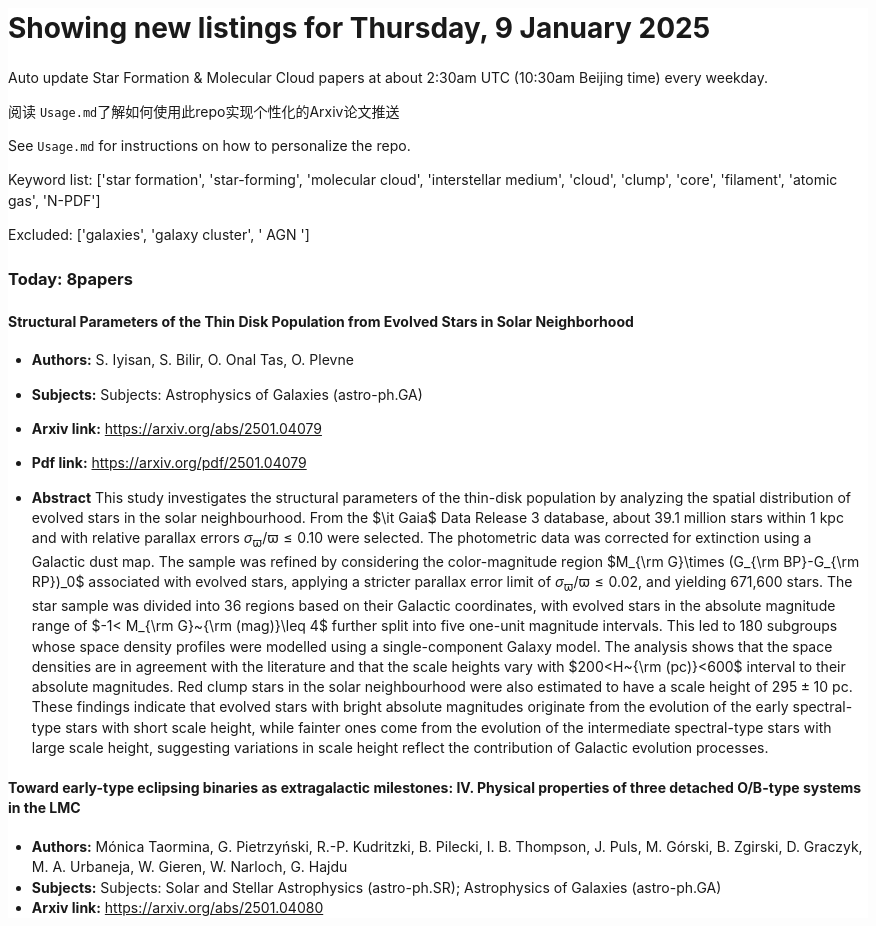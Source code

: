 # Showing new listings for Thursday, 9 January 2025
Auto update Star Formation & Molecular Cloud papers at about 2:30am UTC (10:30am Beijing time) every weekday.


阅读 `Usage.md`了解如何使用此repo实现个性化的Arxiv论文推送

See `Usage.md` for instructions on how to personalize the repo. 


Keyword list: ['star formation', 'star-forming', 'molecular cloud', 'interstellar medium', 'cloud', 'clump', 'core', 'filament', 'atomic gas', 'N-PDF']


Excluded: ['galaxies', 'galaxy cluster', ' AGN ']


### Today: 8papers 
#### Structural Parameters of the Thin Disk Population from Evolved Stars in Solar Neighborhood
 - **Authors:** S. Iyisan, S. Bilir, O. Onal Tas, O. Plevne
 - **Subjects:** Subjects:
Astrophysics of Galaxies (astro-ph.GA)
 - **Arxiv link:** https://arxiv.org/abs/2501.04079

 - **Pdf link:** https://arxiv.org/pdf/2501.04079

 - **Abstract**
 This study investigates the structural parameters of the thin-disk population by analyzing the spatial distribution of evolved stars in the solar neighbourhood. From the $\it Gaia$ Data Release 3 database, about 39.1 million stars within 1 kpc and with relative parallax errors $\sigma_{\varpi}/\varpi\leq 0.10$ were selected. The photometric data was corrected for extinction using a Galactic dust map. The sample was refined by considering the color-magnitude region $M_{\rm G}\times (G_{\rm BP}-G_{\rm RP})_0$ associated with evolved stars, applying a stricter parallax error limit of $\sigma_{\varpi}/\varpi\leq 0.02$, and yielding 671,600 stars. The star sample was divided into 36 regions based on their Galactic coordinates, with evolved stars in the absolute magnitude range of $-1< M_{\rm G}~{\rm (mag)}\leq 4$ further split into five one-unit magnitude intervals. This led to 180 subgroups whose space density profiles were modelled using a single-component Galaxy model. The analysis shows that the space densities are in agreement with the literature and that the scale heights vary with $200<H~{\rm (pc)}<600$ interval to their absolute magnitudes. Red clump stars in the solar neighbourhood were also estimated to have a scale height of $295\pm10$ pc. These findings indicate that evolved stars with bright absolute magnitudes originate from the evolution of the early spectral-type stars with short scale height, while fainter ones come from the evolution of the intermediate spectral-type stars with large scale height, suggesting variations in scale height reflect the contribution of Galactic evolution processes.
#### Toward early-type eclipsing binaries as extragalactic milestones: IV. Physical properties of three detached O/B-type systems in the LMC
 - **Authors:** Mónica Taormina, G. Pietrzyński, R.-P. Kudritzki, B. Pilecki, I. B. Thompson, J. Puls, M. Górski, B. Zgirski, D. Graczyk, M. A. Urbaneja, W. Gieren, W. Narloch, G. Hajdu
 - **Subjects:** Subjects:
Solar and Stellar Astrophysics (astro-ph.SR); Astrophysics of Galaxies (astro-ph.GA)
 - **Arxiv link:** https://arxiv.org/abs/2501.04080
